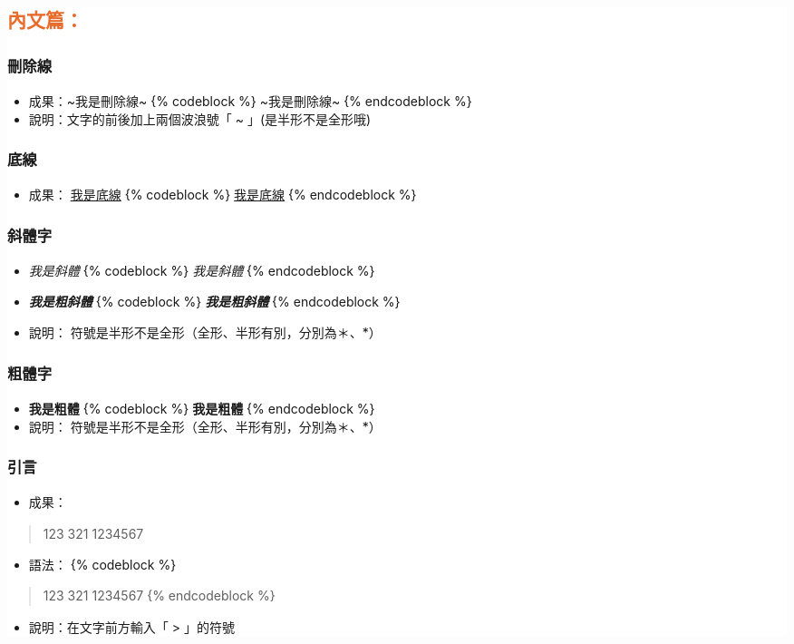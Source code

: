 ## <font color=#E86D2D>內文篇：</font>

### 刪除線
+ 成果：~我是刪除線~
{% codeblock %}
~我是刪除線~
{% endcodeblock %}
+ 說明：文字的前後加上兩個波浪號「 ~ 」(是半形不是全形哦)

### 底線
+ 成果：<font> <u>我是底線</u> </font> 
{% codeblock %}
<font> <u>我是底線</u> </font> 
{% endcodeblock %}
 
### 斜體字
+ *我是斜體*
{% codeblock %}
*我是斜體*
{% endcodeblock %}

+ ***我是粗斜體***
{% codeblock %}
***我是粗斜體***
{% endcodeblock %}

+ 說明：
符號是半形不是全形（全形、半形有別，分別為＊、*）

### 粗體字
+ **我是粗體** 
{% codeblock %}
**我是粗體**
{% endcodeblock %}
+ 說明：
符號是半形不是全形（全形、半形有別，分別為＊、*）

### 引言
+ 成果：
>123
>321
>1234567
+ 語法：
{% codeblock %}
>123
>321
>1234567
{% endcodeblock %}
+ 說明：在文字前方輸入「 > 」的符號
